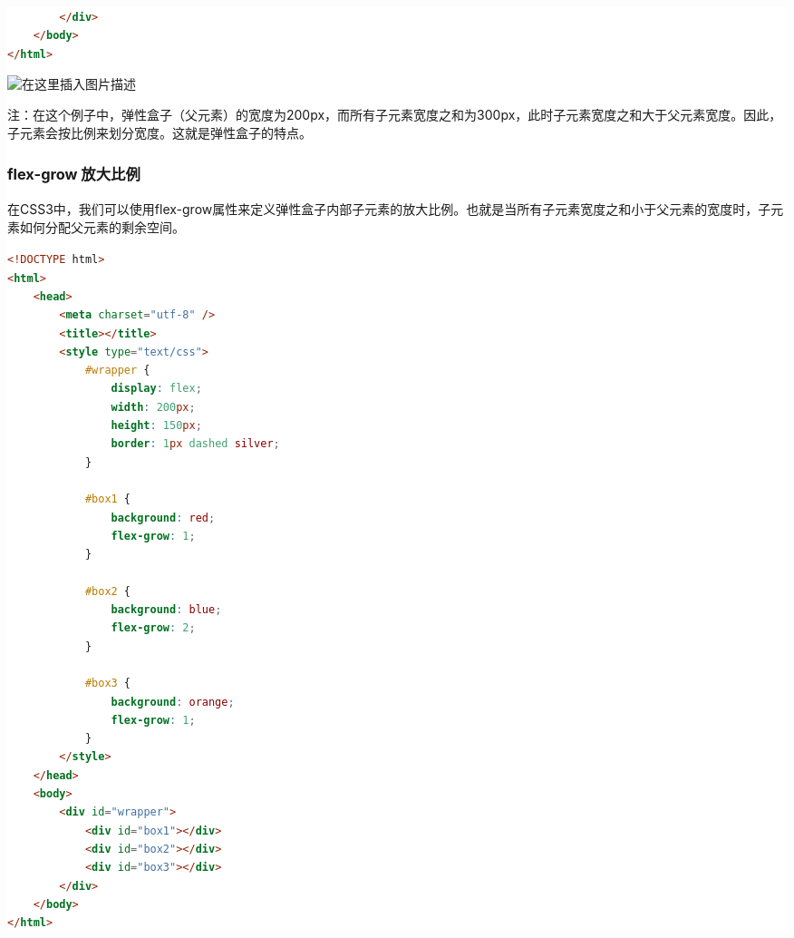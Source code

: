 ```html
		</div>
	</body>
</html>
```

![在这里插入图片描述](https://img-blog.csdnimg.cn/309e42a4054f4e9aa11997258cff5ebb.png)

注：在这个例子中，弹性盒子（父元素）的宽度为200px，而所有子元素宽度之和为300px，此时子元素宽度之和大于父元素宽度。因此，子元素会按比例来划分宽度。这就是弹性盒子的特点。

### flex-grow 放大比例

在CSS3中，我们可以使用flex-grow属性来定义弹性盒子内部子元素的放大比例。也就是当所有子元素宽度之和小于父元素的宽度时，子元素如何分配父元素的剩余空间。

```html
<!DOCTYPE html>
<html>
	<head>
		<meta charset="utf-8" />
		<title></title>
		<style type="text/css">
			#wrapper {
				display: flex;
				width: 200px;
				height: 150px;
				border: 1px dashed silver;
			}

			#box1 {
				background: red;
				flex-grow: 1;
			}

			#box2 {
				background: blue;
				flex-grow: 2;
			}

			#box3 {
				background: orange;
				flex-grow: 1;
			}
		</style>
	</head>
	<body>
		<div id="wrapper">
			<div id="box1"></div>
			<div id="box2"></div>
			<div id="box3"></div>
		</div>
	</body>
</html>
```
